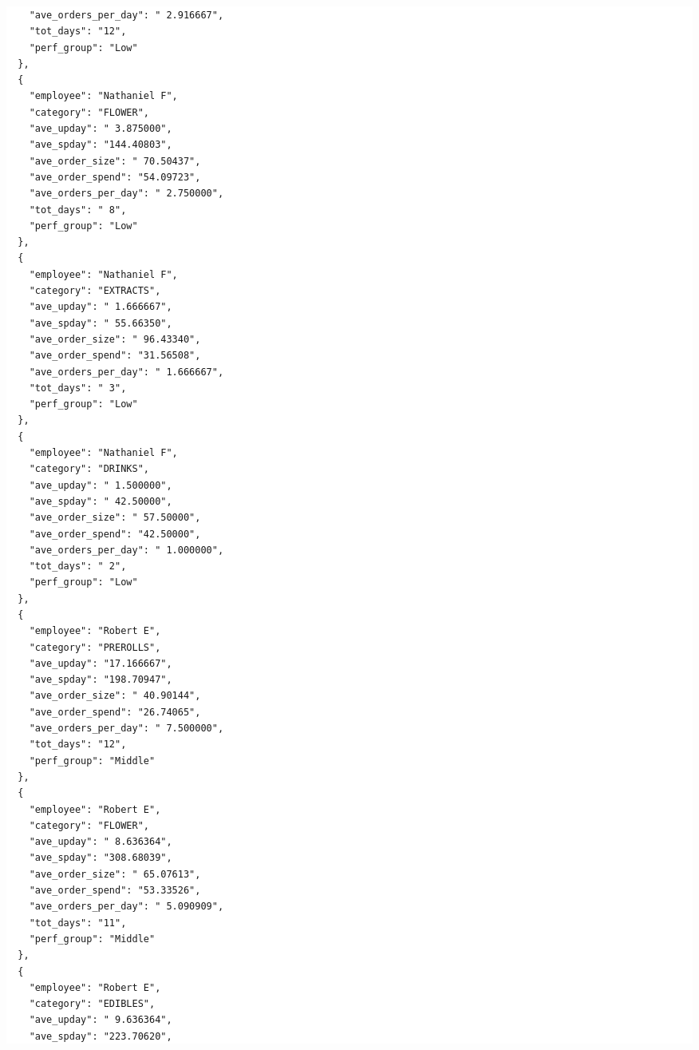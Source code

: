         "ave_orders_per_day": " 2.916667",
        "tot_days": "12",
        "perf_group": "Low"
      },
      {
        "employee": "Nathaniel F",
        "category": "FLOWER",
        "ave_upday": " 3.875000",
        "ave_spday": "144.40803",
        "ave_order_size": " 70.50437",
        "ave_order_spend": "54.09723",
        "ave_orders_per_day": " 2.750000",
        "tot_days": " 8",
        "perf_group": "Low"
      },
      {
        "employee": "Nathaniel F",
        "category": "EXTRACTS",
        "ave_upday": " 1.666667",
        "ave_spday": " 55.66350",
        "ave_order_size": " 96.43340",
        "ave_order_spend": "31.56508",
        "ave_orders_per_day": " 1.666667",
        "tot_days": " 3",
        "perf_group": "Low"
      },
      {
        "employee": "Nathaniel F",
        "category": "DRINKS",
        "ave_upday": " 1.500000",
        "ave_spday": " 42.50000",
        "ave_order_size": " 57.50000",
        "ave_order_spend": "42.50000",
        "ave_orders_per_day": " 1.000000",
        "tot_days": " 2",
        "perf_group": "Low"
      },
      {
        "employee": "Robert E",
        "category": "PREROLLS",
        "ave_upday": "17.166667",
        "ave_spday": "198.70947",
        "ave_order_size": " 40.90144",
        "ave_order_spend": "26.74065",
        "ave_orders_per_day": " 7.500000",
        "tot_days": "12",
        "perf_group": "Middle"
      },
      {
        "employee": "Robert E",
        "category": "FLOWER",
        "ave_upday": " 8.636364",
        "ave_spday": "308.68039",
        "ave_order_size": " 65.07613",
        "ave_order_spend": "53.33526",
        "ave_orders_per_day": " 5.090909",
        "tot_days": "11",
        "perf_group": "Middle"
      },
      {
        "employee": "Robert E",
        "category": "EDIBLES",
        "ave_upday": " 9.636364",
        "ave_spday": "223.70620",